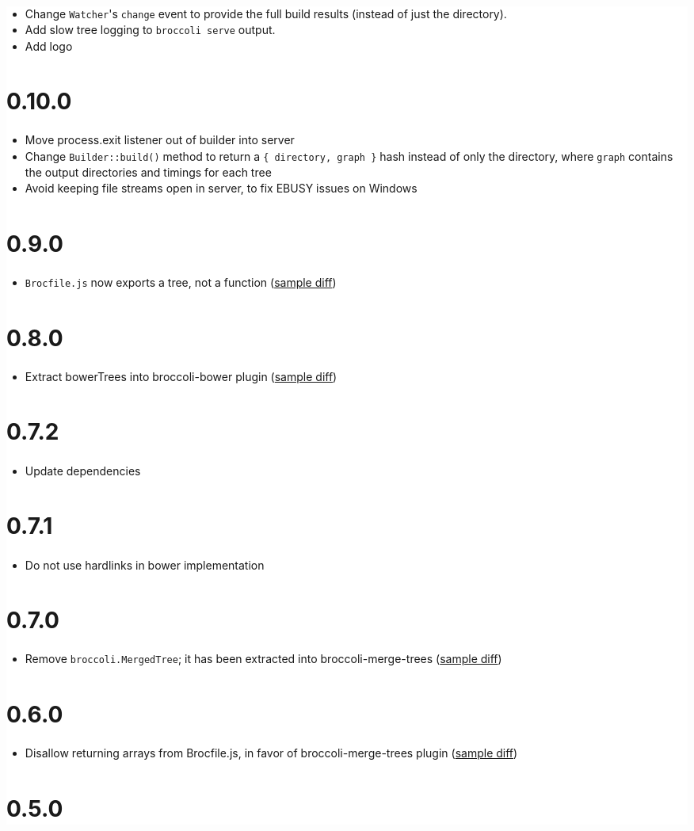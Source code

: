 * Change `Watcher`'s `change` event to provide the full build results (instead of just the directory).
* Add slow tree logging to `broccoli serve` output.
* Add logo

# 0.10.0

* Move process.exit listener out of builder into server
* Change `Builder::build()` method to return a `{ directory, graph }` hash
  instead of only the directory, where `graph` contains the output directories
  and timings for each tree
* Avoid keeping file streams open in server, to fix EBUSY issues on Windows

# 0.9.0

* `Brocfile.js` now exports a tree, not a function ([sample diff](https://gist.github.com/joliss/15630762fa0f43976418))

# 0.8.0

* Extract bowerTrees into broccoli-bower plugin ([sample diff](https://github.com/joliss/broccoli-sample-app/commit/829e869f795012c08f5643a047b3f46c61dd0168))

# 0.7.2

* Update dependencies

# 0.7.1

* Do not use hardlinks in bower implementation

# 0.7.0

* Remove `broccoli.MergedTree`; it has been extracted into broccoli-merge-trees
  ([sample diff](https://github.com/joliss/broccoli-sample-app/commit/b6b30d5dd23ddf86d8b95b1440b2937de1b8bbcd#diff-ec6fb87583b2323d013c3e30c0a5084dL50))

# 0.6.0

* Disallow returning arrays from Brocfile.js, in favor of broccoli-merge-trees
  plugin ([sample diff](https://github.com/joliss/broccoli-sample-app/commit/b6b30d5dd23ddf86d8b95b1440b2937de1b8bbcd))

# 0.5.0
